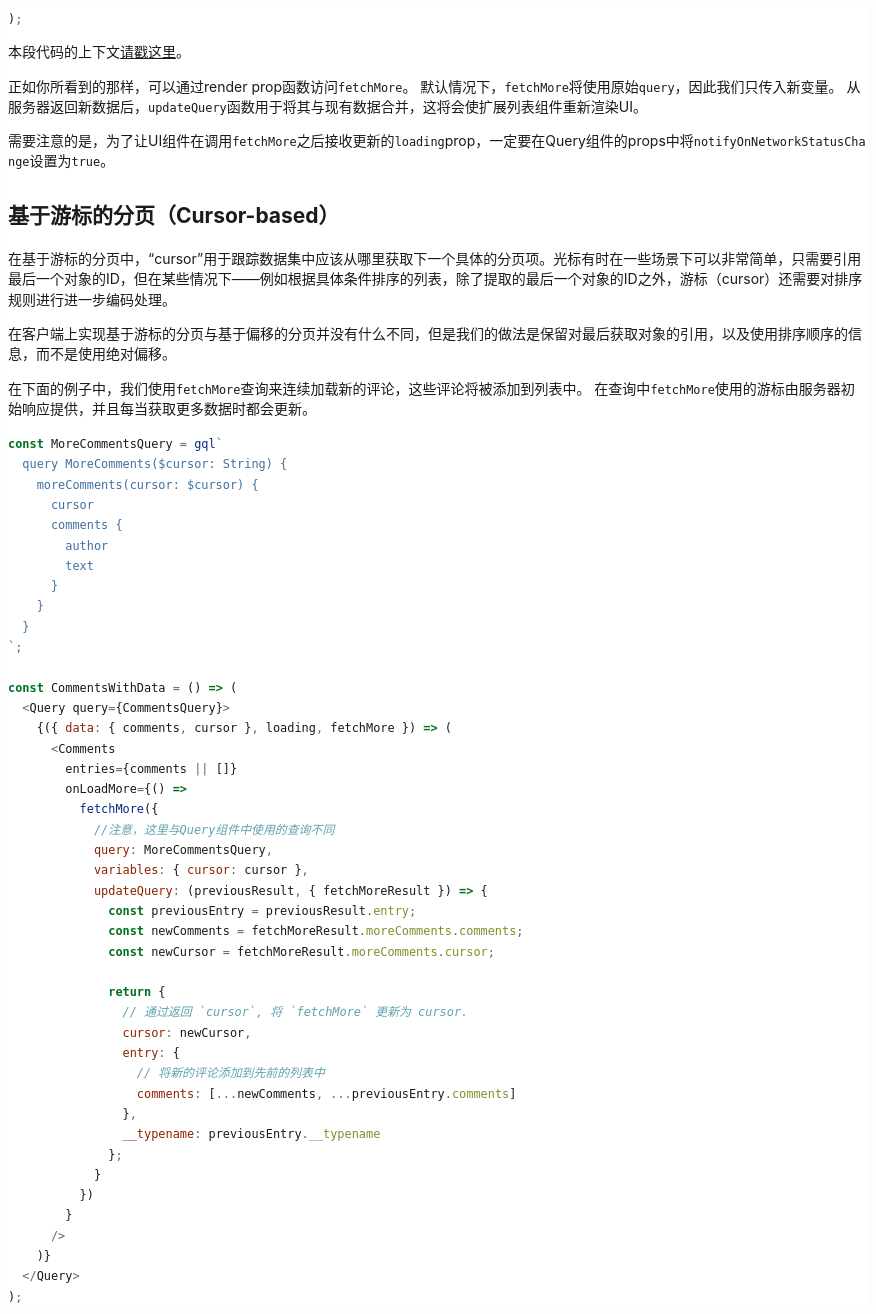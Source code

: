 ```js
);
```
本段代码的上下文[请戳这里](https://github.com/apollographql/GitHunt-React/blob/e5d5dc3abcee7352f5d2e981ee559343e361d2e3/src/routes/FeedPage.js#L26-L68)。

正如你所看到的那样，可以通过render prop函数访问`fetchMore`。 默认情况下，`fetchMore`将使用原始`query`，因此我们只传入新变量。 从服务器返回新数据后，`updateQuery`函数用于将其与现有数据合并，这将会使扩展列表组件重新渲染UI。

需要注意的是，为了让UI组件在调用`fetchMore`之后接收更新的`loading`prop，一定要在Query组件的props中将`notifyOnNetworkStatusChange`设置为`true`。

## 基于游标的分页（Cursor-based）
在基于游标的分页中，“cursor”用于跟踪数据集中应该从哪里获取下一个具体的分页项。光标有时在一些场景下可以非常简单，只需要引用最后一个对象的ID，但在某些情况下——例如根据具体条件排序的列表，除了提取的最后一个对象的ID之外，游标（cursor）还需要对排序规则进行进一步编码处理。

在客户端上实现基于游标的分页与基于偏移的分页并没有什么不同，但是我们的做法是保留对最后获取对象的引用，以及使用排序顺序的信息，而不是使用绝对偏移。

在下面的例子中，我们使用`fetchMore`查询来连续加载新的评论，这些评论将被添加到列表中。 在查询中`fetchMore`使用的游标由服务器初始响应提供，并且每当获取更多数据时都会更新。

```js
const MoreCommentsQuery = gql`
  query MoreComments($cursor: String) {
    moreComments(cursor: $cursor) {
      cursor
      comments {
        author
        text
      }
    }
  }
`;

const CommentsWithData = () => (
  <Query query={CommentsQuery}>
    {({ data: { comments, cursor }, loading, fetchMore }) => (
      <Comments
        entries={comments || []}
        onLoadMore={() =>
          fetchMore({
            //注意，这里与Query组件中使用的查询不同
            query: MoreCommentsQuery,
            variables: { cursor: cursor },
            updateQuery: (previousResult, { fetchMoreResult }) => {
              const previousEntry = previousResult.entry;
              const newComments = fetchMoreResult.moreComments.comments;
              const newCursor = fetchMoreResult.moreComments.cursor;

              return {
                // 通过返回 `cursor`, 将 `fetchMore` 更新为 cursor.
                cursor: newCursor,
                entry: {
                  // 将新的评论添加到先前的列表中
                  comments: [...newComments, ...previousEntry.comments]
                },
                __typename: previousEntry.__typename
              };
            }
          })
        }
      />
    )}
  </Query>
);

```